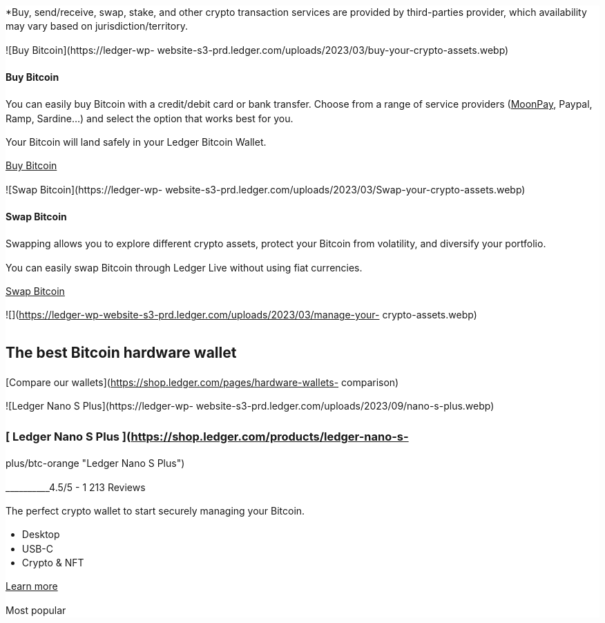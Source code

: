 *Buy, send/receive, swap, stake, and other crypto transaction services are provided by third-parties provider, which availability may vary based on jurisdiction/territory.

![Buy Bitcoin](https://ledger-wp-
website-s3-prd.ledger.com/uploads/2023/03/buy-your-crypto-assets.webp)

#### Buy Bitcoin

You can easily buy Bitcoin with a credit/debit card or bank transfer. Choose
from a range of service providers ([MoonPay](http://moonpay.com/buy/btc),
Paypal, Ramp, Sardine…) and select the option that works best for you.

Your Bitcoin will land safely in your Ledger Bitcoin Wallet.

[Buy Bitcoin](https://www.ledger.com/buy)

![Swap Bitcoin](https://ledger-wp-
website-s3-prd.ledger.com/uploads/2023/03/Swap-your-crypto-assets.webp)

#### Swap Bitcoin

Swapping allows you to explore different crypto assets, protect your Bitcoin
from volatility, and diversify your portfolio.

You can easily swap Bitcoin through Ledger Live without using fiat currencies.

[Swap Bitcoin](/swap)

![](https://ledger-wp-website-s3-prd.ledger.com/uploads/2023/03/manage-your-
crypto-assets.webp)

## The best Bitcoin hardware wallet

[Compare our wallets](https://shop.ledger.com/pages/hardware-wallets-
comparison)

[](https://shop.ledger.com/products/ledger-nano-s-plus/btc-orange)

![Ledger Nano S Plus](https://ledger-wp-
website-s3-prd.ledger.com/uploads/2023/09/nano-s-plus.webp)

###  [ Ledger Nano S Plus ](https://shop.ledger.com/products/ledger-nano-s-
plus/btc-orange "Ledger Nano S Plus")

__________4.5/5 - 1 213 Reviews

The perfect crypto wallet to start securely managing your Bitcoin.

  * Desktop
  * USB-C
  * Crypto & NFT

[Learn more](https://shop.ledger.com/products/ledger-nano-s-plus/btc-orange)

[](https://shop.ledger.com/products/ledger-nano-x/btc-orange) Most popular
